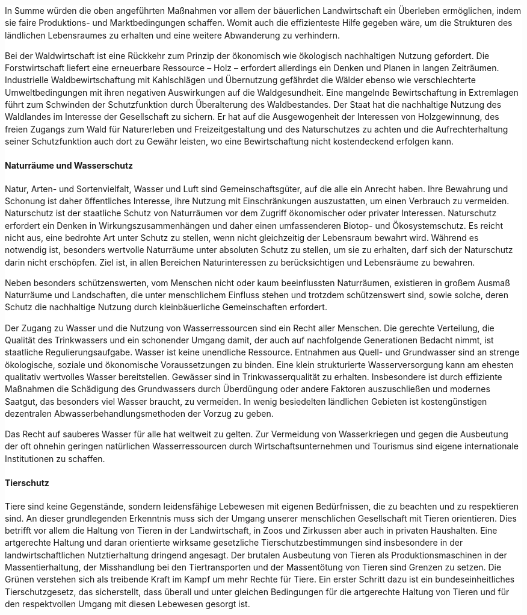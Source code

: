 In Summe würden die oben angeführten Maßnahmen vor allem der bäuerlichen Landwirtschaft ein Überleben ermöglichen, indem sie faire Produktions- und Marktbedingungen schaffen. Womit auch die effizienteste Hilfe gegeben wäre, um die Strukturen des ländlichen Lebensraumes zu erhalten und eine weitere Abwanderung zu verhindern.

Bei der Waldwirtschaft ist eine Rückkehr zum Prinzip der ökonomisch wie ökologisch nachhaltigen Nutzung gefordert. Die Forstwirtschaft liefert eine erneuerbare Ressource – Holz – erfordert allerdings ein Denken und Planen in langen Zeiträumen. Industrielle Waldbewirtschaftung mit Kahlschlägen und Übernutzung gefährdet die Wälder ebenso wie verschlechterte Umweltbedingungen mit ihren negativen Auswirkungen auf die Waldgesundheit. Eine mangelnde Bewirtschaftung in Extremlagen führt zum Schwinden der Schutzfunktion durch Überalterung des Waldbestandes. Der Staat hat die nachhaltige Nutzung des Waldlandes im Interesse der Gesellschaft zu sichern. Er hat auf die Ausgewogenheit der Interessen von Holzgewinnung, des freien Zugangs zum Wald für Naturerleben und Freizeitgestaltung und des Naturschutzes zu achten und die Aufrechterhaltung seiner Schutzfunktion auch dort zu Gewähr leisten, wo eine Bewirtschaftung nicht kostendeckend erfolgen kann. 

#### Naturräume und Wasserschutz
Natur, Arten- und Sortenvielfalt, Wasser und Luft sind Gemeinschaftsgüter, auf die alle ein Anrecht haben. Ihre Bewahrung und Schonung ist daher öffentliches Interesse, ihre Nutzung mit Einschränkungen auszustatten, um einen Verbrauch zu vermeiden.
Naturschutz ist der staatliche Schutz von Naturräumen vor dem Zugriff ökonomischer oder privater Interessen. Naturschutz erfordert ein Denken in Wirkungszusammenhängen und daher einen umfassenderen Biotop- und Ökosystemschutz. Es reicht nicht aus, eine bedrohte Art unter Schutz zu stellen, wenn nicht gleichzeitig der Lebensraum bewahrt wird. Während es notwendig ist, besonders wertvolle Naturräume unter absoluten Schutz zu stellen, um sie zu erhalten, darf sich der Naturschutz darin nicht erschöpfen. Ziel ist, in allen Bereichen Naturinteressen zu berücksichtigen und Lebensräume zu bewahren.

Neben besonders schützenswerten, vom Menschen nicht oder kaum beeinflussten Naturräumen, existieren in großem Ausmaß Naturräume und Landschaften, die unter menschlichem Einfluss stehen und trotzdem schützenswert sind, sowie solche, deren Schutz die nachhaltige Nutzung durch kleinbäuerliche Gemeinschaften erfordert. 

Der Zugang zu Wasser und die Nutzung von Wasserressourcen sind ein Recht aller Menschen. Die gerechte Verteilung, die Qualität des Trinkwassers und ein schonender Umgang damit, der auch auf nachfolgende Generationen Bedacht nimmt, ist staatliche Regulierungsaufgabe. Wasser ist keine unendliche Ressource. Entnahmen aus Quell- und Grundwasser sind an strenge ökologische, soziale und ökonomische Voraussetzungen zu binden. Eine klein strukturierte Wasserversorgung kann am ehesten qualitativ wertvolles Wasser bereitstellen. Gewässer sind in Trinkwasserqualität zu erhalten. Insbesondere ist durch effiziente Maßnahmen die Schädigung des Grundwassers durch Überdüngung oder andere Faktoren auszuschließen und modernes Saatgut, das besonders viel Wasser braucht, zu vermeiden. In wenig besiedelten ländlichen Gebieten ist kostengünstigen dezentralen Abwasserbehandlungsmethoden der Vorzug zu geben.

Das Recht auf sauberes Wasser für alle hat weltweit zu gelten. Zur Vermeidung von Wasserkriegen und gegen die Ausbeutung der oft ohnehin geringen natürlichen Wasserressourcen durch Wirtschaftsunternehmen und Tourismus sind eigene internationale Institutionen zu schaffen.

#### Tierschutz
Tiere sind keine Gegenstände, sondern leidensfähige Lebewesen mit eigenen Bedürfnissen, die zu beachten und zu respektieren sind.
An dieser grundlegenden Erkenntnis muss sich der Umgang unserer menschlichen Gesellschaft mit Tieren orientieren. Dies betrifft vor allem die Haltung von Tieren in der Landwirtschaft, in Zoos und Zirkussen aber auch in privaten Haushalten. Eine artgerechte Haltung und daran orientierte wirksame gesetzliche Tierschutzbestimmungen sind insbesondere in der landwirtschaftlichen Nutztierhaltung dringend angesagt. Der brutalen Ausbeutung von Tieren als Produktionsmaschinen in der Massentierhaltung, der Misshandlung bei den Tiertransporten und der Massentötung von Tieren sind Grenzen zu setzen. Die Grünen verstehen sich als treibende Kraft im Kampf um mehr Rechte für Tiere. Ein erster Schritt dazu ist ein bundeseinheitliches Tierschutzgesetz, das sicherstellt,
dass überall und unter gleichen Bedingungen für die artgerechte Haltung von Tieren und für den respektvollen Umgang mit diesen Lebewesen gesorgt ist. 
